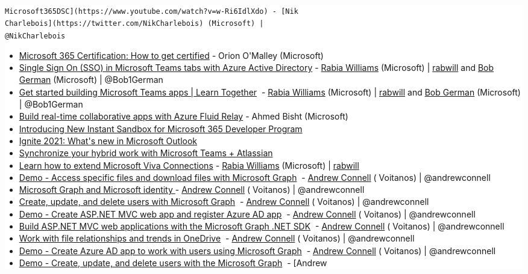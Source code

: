     Microsoft365DSC](https://www.youtube.com/watch?v=w-Ri6IdlXdo) - [Nik
    Charlebois](https://twitter.com/NikCharlebois) (Microsoft) |
    @NikCharlebois
-   [Microsoft 365 Certification: How to get
    certified](https://www.youtube.com/watch?v=y3iHCcC2JOc) - Orion
    O'Malley (Microsoft)
-   [Single Sign On (SSO) in Microsoft Teams tabs with Azure Active
    Directory](https://www.youtube.com/watch?v=kruUnaZgQaY) - [Rabia
    Williams](https://twitter.com/williamsrabia) (Microsoft) |
    [rabwill](https://github.com/rabwill) and [Bob
    German](https://twitter.com/Bob1German) (Microsoft) | @Bob1German
-   [Get started building Microsoft Teams apps | Learn
    Together](https://www.youtube.com/watch?v=EQuB8l4sccg)  - [Rabia
    Williams](https://twitter.com/williamsrabia) (Microsoft) |
    [rabwill](https://github.com/rabwill) and [Bob
    German](https://twitter.com/Bob1German) (Microsoft) | @Bob1German
-   [Build real-time collaborative apps with Azure Fluid
    Relay](https://www.youtube.com/watch?v=VBB1KWD84ic) - Ahmed Bisht
    (Microsoft) 
-   [Introducing New Instant Sandbox for Microsoft 365 Developer
    Program](https://www.youtube.com/watch?v=ojQcS9ZQmes&t=2s) 
-   [Ignite 2021: What's new in Microsoft
    Outlook](https://www.youtube.com/watch?v=mM1JK-wmrLo) 
-   [Synchronize your hybrid work with Microsoft Teams +
    Atlassian](https://www.youtube.com/watch?v=7TfEG5bXktc) 
-   [Learn how to extend Microsoft Viva
    Connections](https://www.youtube.com/watch?v=LGu00WjWnCQ) - [Rabia
    Williams](https://twitter.com/williamsrabia) (Microsoft) |
    [rabwill](https://github.com/rabwill)
-   [Demo - Access specific files and download files with Microsoft
    Graph](https://www.youtube.com/watch?v=lekaTndCmrc)  - [Andrew
    Connell](https://twitter.com/andrewconnell) ( Voitanos)
    | @andrewconnell
-   [Microsoft Graph and Microsoft
    identity ](https://www.youtube.com/watch?v=K-agMnT8EXk)- [Andrew
    Connell](https://twitter.com/andrewconnell) ( Voitanos)
    | @andrewconnell
-   [Create, update, and delete users with Microsoft
    Graph](https://www.youtube.com/watch?v=LItUm-B2Hjw)  - [Andrew
    Connell](https://twitter.com/andrewconnell) ( Voitanos)
    | @andrewconnell
-   [Demo - Create ASP.NET MVC web app and register Azure AD
    app](https://www.youtube.com/watch?v=i_VVE2JdywE)  - [Andrew
    Connell](https://twitter.com/andrewconnell) ( Voitanos)
    | @andrewconnell
-   [Build ASP.NET MVC web applications with the Microsoft Graph .NET
    SDK](https://www.youtube.com/watch?v=8_76XPO867I)  - [Andrew
    Connell](https://twitter.com/andrewconnell) ( Voitanos)
    | @andrewconnell
-   [Work with file relationships and trends in
    OneDrive](https://www.youtube.com/watch?v=w2mg4ilsPHs)  - [Andrew
    Connell](https://twitter.com/andrewconnell) ( Voitanos)
    | @andrewconnell
-   [Demo - Create Azure AD app to work with users using Microsoft
    Graph](https://www.youtube.com/watch?v=nrplkPz-rg4)  - [Andrew
    Connell](https://twitter.com/andrewconnell) ( Voitanos)
    | @andrewconnell
-   [Demo - Create, update, and delete users with the Microsoft
    Graph](https://www.youtube.com/watch?v=c30yLl7fe2M)  - [Andrew